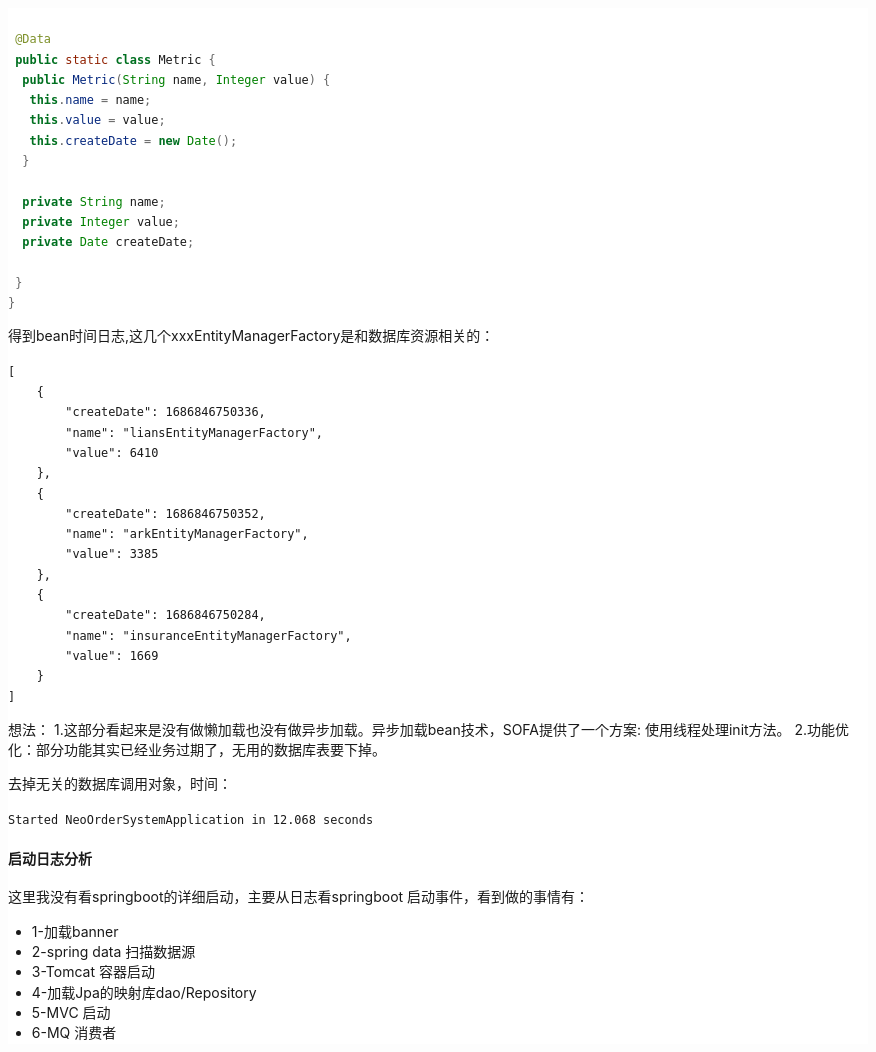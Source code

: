 ```java

 @Data
 public static class Metric {
  public Metric(String name, Integer value) {
   this.name = name;
   this.value = value;
   this.createDate = new Date();
  }

  private String name;
  private Integer value;
  private Date createDate;

 }
}
```
得到bean时间日志,这几个xxxEntityManagerFactory是和数据库资源相关的：
```
[
    {
        "createDate": 1686846750336,
        "name": "liansEntityManagerFactory",
        "value": 6410
    },
    {
        "createDate": 1686846750352,
        "name": "arkEntityManagerFactory",
        "value": 3385
    },
    {
        "createDate": 1686846750284,
        "name": "insuranceEntityManagerFactory",
        "value": 1669
    }
]
```
想法：
1.这部分看起来是没有做懒加载也没有做异步加载。异步加载bean技术，SOFA提供了一个方案: 使用线程处理init方法。
2.功能优化：部分功能其实已经业务过期了，无用的数据库表要下掉。

去掉无关的数据库调用对象，时间：
```log
Started NeoOrderSystemApplication in 12.068 seconds 
```

#### 启动日志分析
这里我没有看springboot的详细启动，主要从日志看springboot 启动事件，看到做的事情有：
* 1-加载banner
* 2-spring data 扫描数据源
* 3-Tomcat 容器启动
* 4-加载Jpa的映射库dao/Repository
* 5-MVC 启动
* 6-MQ 消费者
